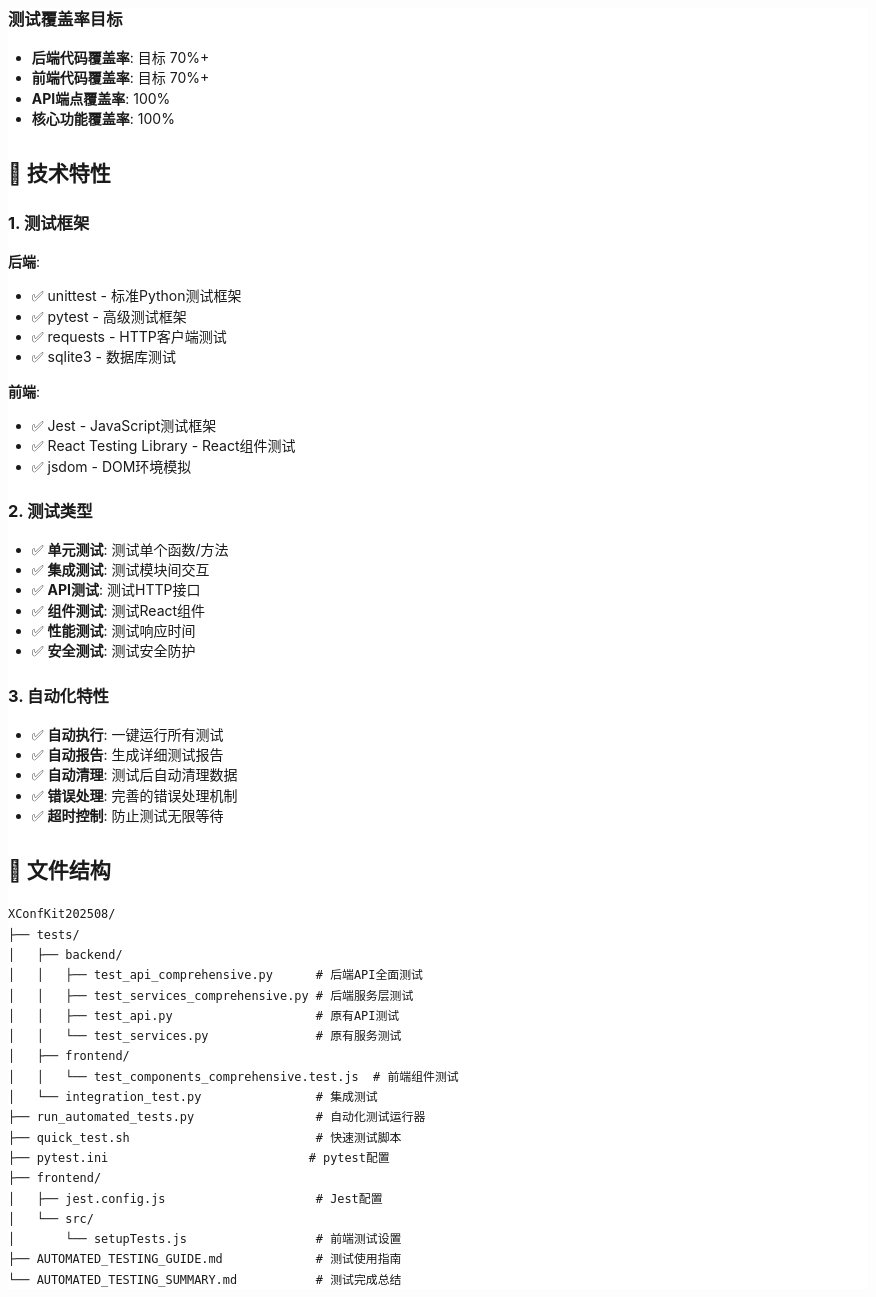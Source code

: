 ### 测试覆盖率目标

- **后端代码覆盖率**: 目标 70%+
- **前端代码覆盖率**: 目标 70%+
- **API端点覆盖率**: 100%
- **核心功能覆盖率**: 100%

## 🔧 技术特性

### 1. 测试框架

**后端**:
- ✅ unittest - 标准Python测试框架
- ✅ pytest - 高级测试框架
- ✅ requests - HTTP客户端测试
- ✅ sqlite3 - 数据库测试

**前端**:
- ✅ Jest - JavaScript测试框架
- ✅ React Testing Library - React组件测试
- ✅ jsdom - DOM环境模拟

### 2. 测试类型

- ✅ **单元测试**: 测试单个函数/方法
- ✅ **集成测试**: 测试模块间交互
- ✅ **API测试**: 测试HTTP接口
- ✅ **组件测试**: 测试React组件
- ✅ **性能测试**: 测试响应时间
- ✅ **安全测试**: 测试安全防护

### 3. 自动化特性

- ✅ **自动执行**: 一键运行所有测试
- ✅ **自动报告**: 生成详细测试报告
- ✅ **自动清理**: 测试后自动清理数据
- ✅ **错误处理**: 完善的错误处理机制
- ✅ **超时控制**: 防止测试无限等待

## 📁 文件结构

```
XConfKit202508/
├── tests/
│   ├── backend/
│   │   ├── test_api_comprehensive.py      # 后端API全面测试
│   │   ├── test_services_comprehensive.py # 后端服务层测试
│   │   ├── test_api.py                    # 原有API测试
│   │   └── test_services.py               # 原有服务测试
│   ├── frontend/
│   │   └── test_components_comprehensive.test.js  # 前端组件测试
│   └── integration_test.py                # 集成测试
├── run_automated_tests.py                 # 自动化测试运行器
├── quick_test.sh                          # 快速测试脚本
├── pytest.ini                            # pytest配置
├── frontend/
│   ├── jest.config.js                     # Jest配置
│   └── src/
│       └── setupTests.js                  # 前端测试设置
├── AUTOMATED_TESTING_GUIDE.md             # 测试使用指南
└── AUTOMATED_TESTING_SUMMARY.md           # 测试完成总结
```
